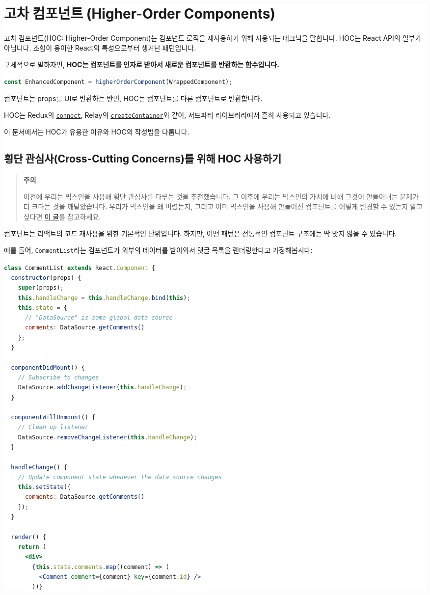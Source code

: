 # 고차 컴포넌트 (Higher-Order Components)

고차 컴포넌트(HOC: Higher-Order Component)는 컴포넌트 로직을 재사용하기 위해 사용되는 테크닉을 말합니다. HOC는 React API의 일부가 아닙니다. 조합이 용이한 React의 특성으로부터 생겨난 패턴입니다.

구체적으로 말하자면, **HOC는 컴포넌트를 인자로 받아서 새로운 컴포넌트를 반환하는 함수입니다.**

```jsx
const EnhancedComponent = higherOrderComponent(WrappedComponent);
```

컴포넌트는 props를 UI로 변환하는 반면, HOC는 컴포넌트를 다른 컴포넌트로 변환합니다.

HOC는 Redux의 [`connect`](https://github.com/reactjs/react-redux/blob/master/docs/api.md#connectmapstatetoprops-mapdispatchtoprops-mergeprops-options), Relay의 [`createContainer`](https://facebook.github.io/relay/docs/api-reference-relay.html#createcontainer-static-method)와 같이, 서드파티 라이브러리에서 흔히 사용되고 있습니다.

이 문서에서는 HOC가 유용한 이유와 HOC의 작성법을 다룹니다.

## 횡단 관심사(Cross-Cutting Concerns)를 위해 HOC 사용하기

> **주의**
>
> 이전에 우리는 믹스인을 사용해 횡단 관심사를 다루는 것을 추천했습니다. 그 이후에 우리는 믹스인의 가치에 비해 그것이 만들어내는 문제가 더 크다는 것을 깨달았습니다. 우리가 믹스인을 왜 버렸는지, 그리고 이미 믹스인을 사용해 만들어진 컴포넌트를 어떻게 변경할 수 있는지 알고 싶다면 [이 글](http://reactjs-org-ko.netlify.com/blog/2016/07/13/mixins-considered-harmful.html)를 참고하세요.

컴포넌트는 리액트의 코드 재사용을 위한 기본적인 단위입니다. 하지만, 어떤 패턴은 전통적인 컴포넌트 구조에는 딱 맞지 않을 수 있습니다.

예를 들어, `CommentList`라는 컴포넌트가 외부의 데이터를 받아와서 댓글 목록을 렌더링한다고 가정해봅시다:

```jsx
class CommentList extends React.Component {
  constructor(props) {
    super(props);
    this.handleChange = this.handleChange.bind(this);
    this.state = {
      // "DataSource" is some global data source
      comments: DataSource.getComments()
    };
  }

  componentDidMount() {
    // Subscribe to changes
    DataSource.addChangeListener(this.handleChange);
  }

  componentWillUnmount() {
    // Clean up listener
    DataSource.removeChangeListener(this.handleChange);
  }

  handleChange() {
    // Update component state whenever the data source changes
    this.setState({
      comments: DataSource.getComments()
    });
  }

  render() {
    return (
      <div>
        {this.state.comments.map((comment) => (
          <Comment comment={comment} key={comment.id} />
        ))}
```